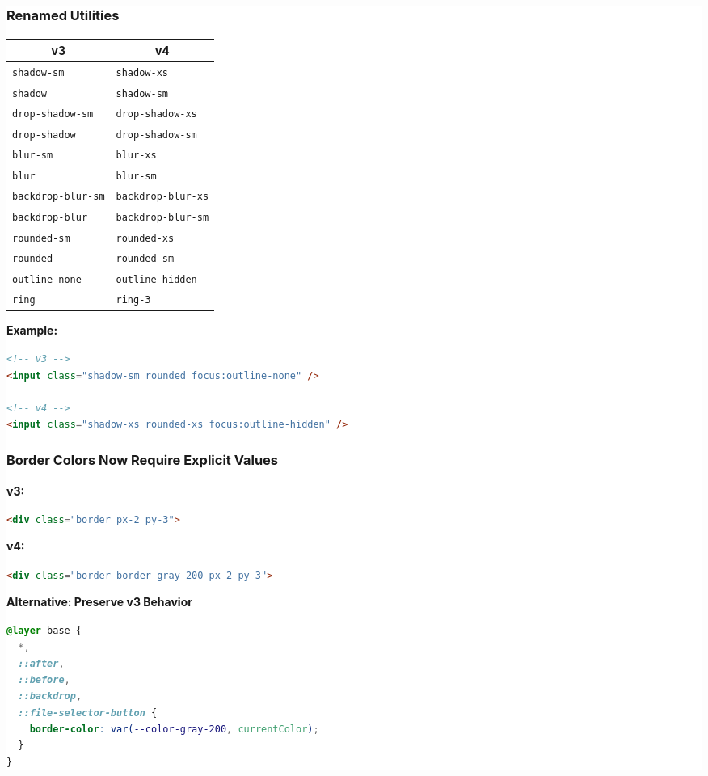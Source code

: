 ### Renamed Utilities

| v3 | v4 |
|----|-----|
| `shadow-sm` | `shadow-xs` |
| `shadow` | `shadow-sm` |
| `drop-shadow-sm` | `drop-shadow-xs` |
| `drop-shadow` | `drop-shadow-sm` |
| `blur-sm` | `blur-xs` |
| `blur` | `blur-sm` |
| `backdrop-blur-sm` | `backdrop-blur-xs` |
| `backdrop-blur` | `backdrop-blur-sm` |
| `rounded-sm` | `rounded-xs` |
| `rounded` | `rounded-sm` |
| `outline-none` | `outline-hidden` |
| `ring` | `ring-3` |

**Example:**
```html
<!-- v3 -->
<input class="shadow-sm rounded focus:outline-none" />

<!-- v4 -->
<input class="shadow-xs rounded-xs focus:outline-hidden" />
```

### Border Colors Now Require Explicit Values

**v3:**
```html
<div class="border px-2 py-3">
```

**v4:**
```html
<div class="border border-gray-200 px-2 py-3">
```

**Alternative: Preserve v3 Behavior**
```css
@layer base {
  *,
  ::after,
  ::before,
  ::backdrop,
  ::file-selector-button {
    border-color: var(--color-gray-200, currentColor);
  }
}
```
